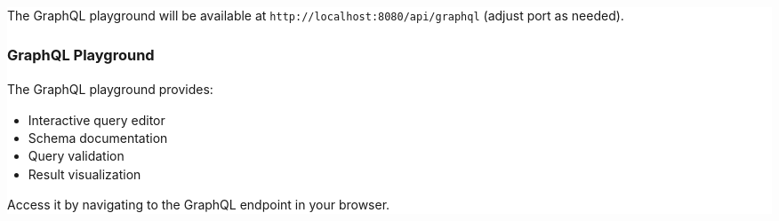 The GraphQL playground will be available at `http://localhost:8080/api/graphql` (adjust port as needed).

### GraphQL Playground
The GraphQL playground provides:
- Interactive query editor
- Schema documentation
- Query validation
- Result visualization

Access it by navigating to the GraphQL endpoint in your browser.